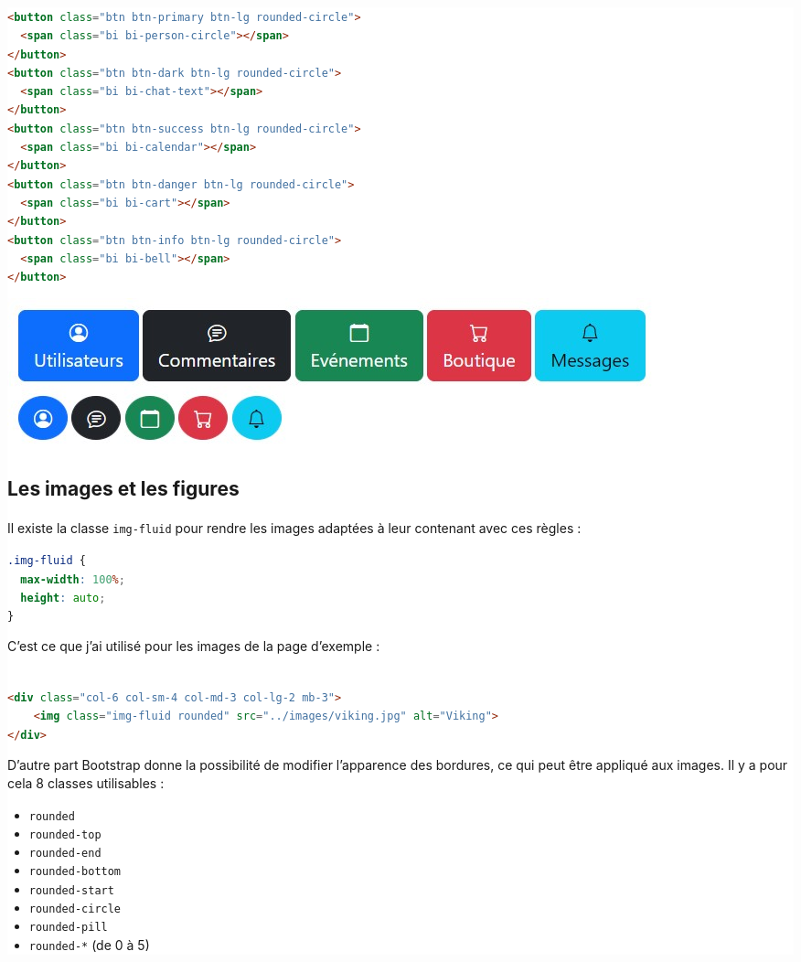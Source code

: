```html
<button class="btn btn-primary btn-lg rounded-circle">
  <span class="bi bi-person-circle"></span>
</button>
<button class="btn btn-dark btn-lg rounded-circle">
  <span class="bi bi-chat-text"></span>
</button>
<button class="btn btn-success btn-lg rounded-circle">
  <span class="bi bi-calendar"></span>
</button>
<button class="btn btn-danger btn-lg rounded-circle">
  <span class="bi bi-cart"></span>
</button>
<button class="btn btn-info btn-lg rounded-circle">
  <span class="bi bi-bell"></span>
</button>
```

![Icônes de Bootstrap](../images/bootstrap-formulaire/icones-boutons.jpg)

## Les images et les figures

Il existe la classe `img-fluid` pour rendre les images adaptées à leur contenant avec ces règles :

```css
.img-fluid {
  max-width: 100%;
  height: auto;
}
```

C’est ce que j’ai utilisé pour les images de la page d’exemple :

```html

<div class="col-6 col-sm-4 col-md-3 col-lg-2 mb-3">
    <img class="img-fluid rounded" src="../images/viking.jpg" alt="Viking">
</div>
```

D’autre part Bootstrap donne la possibilité de modifier l’apparence des bordures, ce qui peut être appliqué aux images. Il y a pour cela 8 classes utilisables :

- `rounded`
- `rounded-top`
- `rounded-end`
- `rounded-bottom`
- `rounded-start`
- `rounded-circle`
- `rounded-pill`
- `rounded-*` (de 0 à 5)
